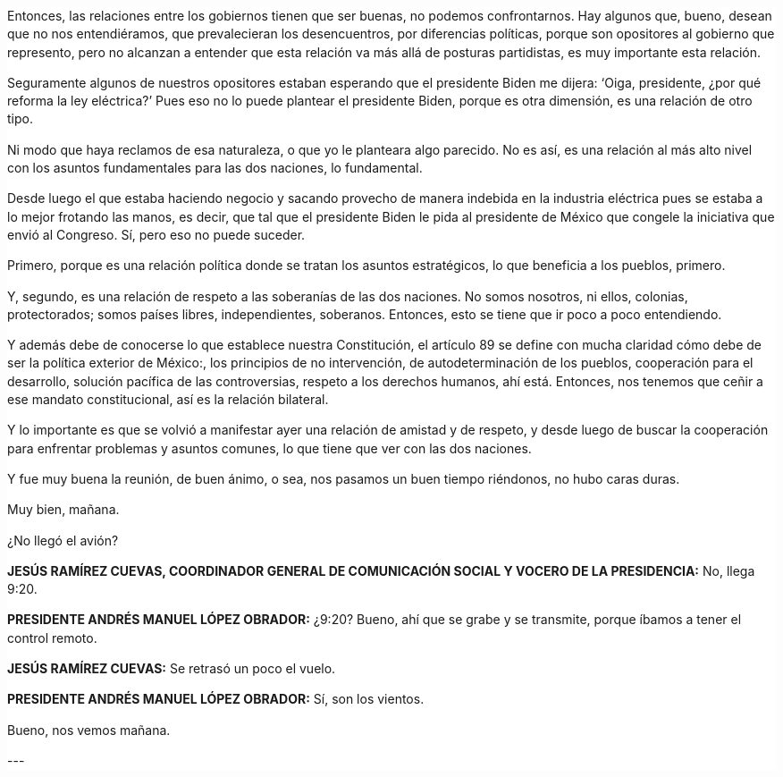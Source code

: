Entonces, las relaciones entre los gobiernos tienen que ser buenas, no podemos
confrontarnos. Hay algunos que, bueno, desean que no nos entendiéramos, que
prevalecieran los desencuentros, por diferencias políticas, porque son
opositores al gobierno que represento, pero no alcanzan a entender que esta
relación va más allá de posturas partidistas, es muy importante esta relación.

Seguramente algunos de nuestros opositores estaban esperando que el presidente
Biden me dijera: ‘Oiga, presidente, ¿por qué reforma la ley eléctrica?’ Pues
eso no lo puede plantear el presidente Biden, porque es otra dimensión, es una
relación de otro tipo.

Ni modo que haya reclamos de esa naturaleza, o que yo le planteara algo
parecido. No es así, es una relación al más alto nivel con los asuntos
fundamentales para las dos naciones, lo fundamental.

Desde luego el que estaba haciendo negocio y sacando provecho de manera
indebida en la industria eléctrica pues se estaba a lo mejor frotando las
manos, es decir, que tal que el presidente Biden le pida al presidente de
México que congele la iniciativa que envió al Congreso. Sí, pero eso no puede
suceder.

Primero, porque es una relación política donde se tratan los asuntos
estratégicos, lo que beneficia a los pueblos, primero.

Y, segundo, es una relación de respeto a las soberanías de las dos naciones.
No somos nosotros, ni ellos, colonias, protectorados; somos países libres,
independientes, soberanos. Entonces, esto se tiene que ir poco a poco
entendiendo.

Y además debe de conocerse lo que establece nuestra Constitución, el artículo
89 se define con mucha claridad cómo debe de ser la política exterior de
México:, los principios de no intervención, de autodeterminación de los
pueblos, cooperación para el desarrollo, solución pacífica de las
controversias, respeto a los derechos humanos, ahí está. Entonces, nos tenemos
que ceñir a ese mandato constitucional, así es la relación bilateral.

Y lo importante es que se volvió a manifestar ayer una relación de amistad y
de respeto, y desde luego de buscar la cooperación para enfrentar problemas y
asuntos comunes, lo que tiene que ver con las dos naciones.

Y fue muy buena la reunión, de buen ánimo, o sea, nos pasamos un buen tiempo
riéndonos, no hubo caras duras.

Muy bien, mañana.

¿No llegó el avión?

**JESÚS RAMÍREZ CUEVAS, COORDINADOR GENERAL DE COMUNICACIÓN SOCIAL Y VOCERO DE
LA PRESIDENCIA:** No, llega 9:20.

**PRESIDENTE ANDRÉS MANUEL LÓPEZ OBRADOR:** ¿9:20? Bueno, ahí que se grabe y
se transmite, porque íbamos a tener el control remoto.

**JESÚS RAMÍREZ CUEVAS:** Se retrasó un poco el vuelo.

**PRESIDENTE ANDRÉS MANUEL LÓPEZ OBRADOR:** Sí, son los vientos.

Bueno, nos vemos mañana.

\---

